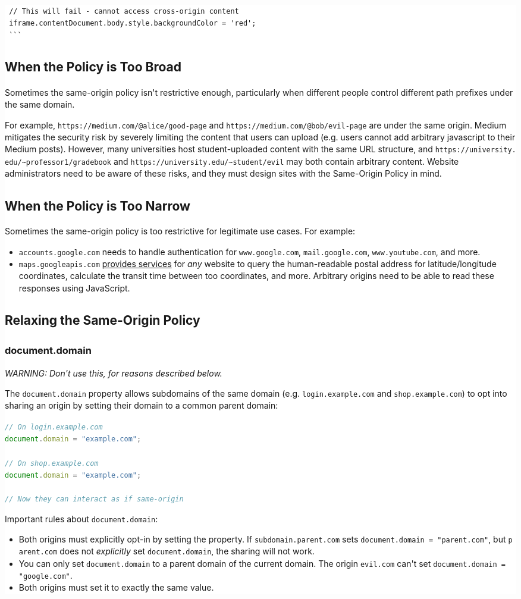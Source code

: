      // This will fail - cannot access cross-origin content
     iframe.contentDocument.body.style.backgroundColor = 'red';
     ```

## When the Policy is Too Broad

Sometimes the same-origin policy isn't restrictive enough, particularly when different people control different path prefixes under the same domain.

For example, `https://medium.com/@alice/good-page` and `https://medium.com/@bob/evil-page` are under the same origin. Medium mitigates the security risk by severely limiting the content that users can upload (e.g. users cannot add arbitrary javascript to their Medium posts). However, many universities host student-uploaded content with the same URL structure, and `https://university.edu/~professor1/gradebook` and `https://university.edu/~student/evil` may both contain arbitrary content. Website administrators need to be aware of these risks, and they must design sites with the Same-Origin Policy in mind.

## When the Policy is Too Narrow

Sometimes the same-origin policy is too restrictive for legitimate use cases. For example:

* `accounts.google.com` needs to handle authentication for `www.google.com`, `mail.google.com`, `www.youtube.com`, and more.
* `maps.googleapis.com` [provides services](https://developers.google.com/maps/documentation/api-picker) for *any* website to query the human-readable postal address for latitude/longitude coordinates, calculate the transit time between too coordinates, and more. Arbitrary origins need to be able to read these responses using JavaScript.

## Relaxing the Same-Origin Policy

### document.domain

*WARNING: Don't use this, for reasons described below.*

The `document.domain` property allows subdomains of the same domain (e.g. `login.example.com` and `shop.example.com`) to opt into sharing an origin by setting their domain to a common parent domain:

```javascript
// On login.example.com
document.domain = "example.com";

// On shop.example.com
document.domain = "example.com";

// Now they can interact as if same-origin
```

Important rules about `document.domain`:
- Both origins must explicitly opt-in by setting the property. If `subdomain.parent.com` sets `document.domain = "parent.com"`, but `parent.com` does not _explicitly_ set `document.domain`, the sharing will not work.
- You can only set `document.domain` to a parent domain of the current domain. The origin `evil.com` can't set `document.domain = "google.com"`.
- Both origins must set it to exactly the same value.
